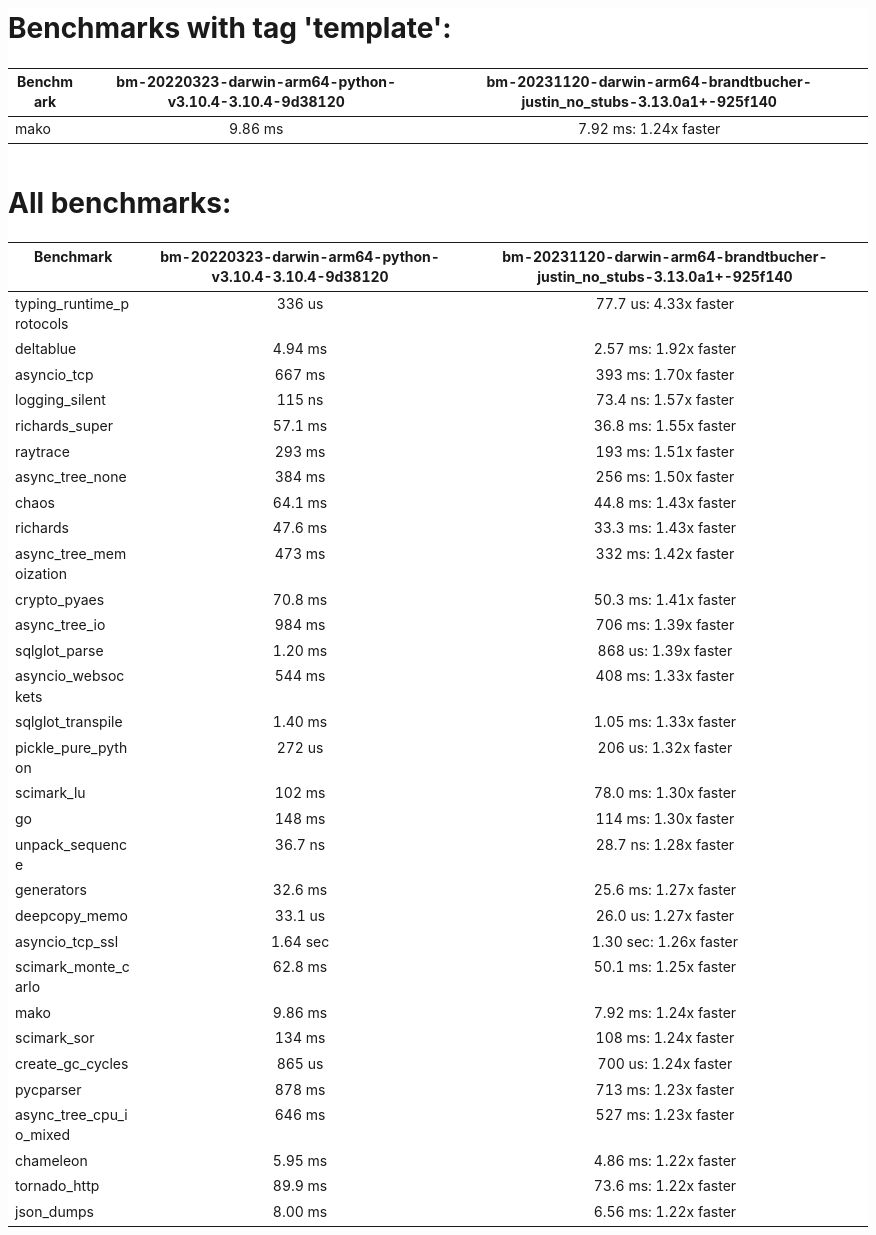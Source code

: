 Benchmarks with tag 'template':
===============================

| Benchmark | bm-20220323-darwin-arm64-python-v3.10.4-3.10.4-9d38120 | bm-20231120-darwin-arm64-brandtbucher-justin_no_stubs-3.13.0a1+-925f140 |
|-----------|:------------------------------------------------------:|:-----------------------------------------------------------------------:|
| mako      | 9.86 ms                                                | 7.92 ms: 1.24x faster                                                   |

All benchmarks:
===============

| Benchmark                | bm-20220323-darwin-arm64-python-v3.10.4-3.10.4-9d38120 | bm-20231120-darwin-arm64-brandtbucher-justin_no_stubs-3.13.0a1+-925f140 |
|--------------------------|:------------------------------------------------------:|:-----------------------------------------------------------------------:|
| typing_runtime_protocols | 336 us                                                 | 77.7 us: 4.33x faster                                                   |
| deltablue                | 4.94 ms                                                | 2.57 ms: 1.92x faster                                                   |
| asyncio_tcp              | 667 ms                                                 | 393 ms: 1.70x faster                                                    |
| logging_silent           | 115 ns                                                 | 73.4 ns: 1.57x faster                                                   |
| richards_super           | 57.1 ms                                                | 36.8 ms: 1.55x faster                                                   |
| raytrace                 | 293 ms                                                 | 193 ms: 1.51x faster                                                    |
| async_tree_none          | 384 ms                                                 | 256 ms: 1.50x faster                                                    |
| chaos                    | 64.1 ms                                                | 44.8 ms: 1.43x faster                                                   |
| richards                 | 47.6 ms                                                | 33.3 ms: 1.43x faster                                                   |
| async_tree_memoization   | 473 ms                                                 | 332 ms: 1.42x faster                                                    |
| crypto_pyaes             | 70.8 ms                                                | 50.3 ms: 1.41x faster                                                   |
| async_tree_io            | 984 ms                                                 | 706 ms: 1.39x faster                                                    |
| sqlglot_parse            | 1.20 ms                                                | 868 us: 1.39x faster                                                    |
| asyncio_websockets       | 544 ms                                                 | 408 ms: 1.33x faster                                                    |
| sqlglot_transpile        | 1.40 ms                                                | 1.05 ms: 1.33x faster                                                   |
| pickle_pure_python       | 272 us                                                 | 206 us: 1.32x faster                                                    |
| scimark_lu               | 102 ms                                                 | 78.0 ms: 1.30x faster                                                   |
| go                       | 148 ms                                                 | 114 ms: 1.30x faster                                                    |
| unpack_sequence          | 36.7 ns                                                | 28.7 ns: 1.28x faster                                                   |
| generators               | 32.6 ms                                                | 25.6 ms: 1.27x faster                                                   |
| deepcopy_memo            | 33.1 us                                                | 26.0 us: 1.27x faster                                                   |
| asyncio_tcp_ssl          | 1.64 sec                                               | 1.30 sec: 1.26x faster                                                  |
| scimark_monte_carlo      | 62.8 ms                                                | 50.1 ms: 1.25x faster                                                   |
| mako                     | 9.86 ms                                                | 7.92 ms: 1.24x faster                                                   |
| scimark_sor              | 134 ms                                                 | 108 ms: 1.24x faster                                                    |
| create_gc_cycles         | 865 us                                                 | 700 us: 1.24x faster                                                    |
| pycparser                | 878 ms                                                 | 713 ms: 1.23x faster                                                    |
| async_tree_cpu_io_mixed  | 646 ms                                                 | 527 ms: 1.23x faster                                                    |
| chameleon                | 5.95 ms                                                | 4.86 ms: 1.22x faster                                                   |
| tornado_http             | 89.9 ms                                                | 73.6 ms: 1.22x faster                                                   |
| json_dumps               | 8.00 ms                                                | 6.56 ms: 1.22x faster                                                   |